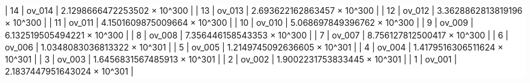 | 14 | ov_014 | 2.1298666472253502 × 10^300 |
| 13 | ov_013 | 2.693622162863457 × 10^300 |
| 12 | ov_012 | 3.3628862813819196 × 10^300 |
| 11 | ov_011 | 4.1501609875009664 × 10^300 |
| 10 | ov_010 | 5.068697849396762 × 10^300 |
| 9 | ov_009 | 6.132519505494221 × 10^300 |
| 8 | ov_008 | 7.356446158543353 × 10^300 |
| 7 | ov_007 | 8.756127812500417 × 10^300 |
| 6 | ov_006 | 1.0348083036813322 × 10^301 |
| 5 | ov_005 | 1.2149745092636605 × 10^301 |
| 4 | ov_004 | 1.4179516306511624 × 10^301 |
| 3 | ov_003 | 1.6456831567485913 × 10^301 |
| 2 | ov_002 | 1.9002231753833445 × 10^301 |
| 1 | ov_001 | 2.1837447951643024 × 10^301 |


